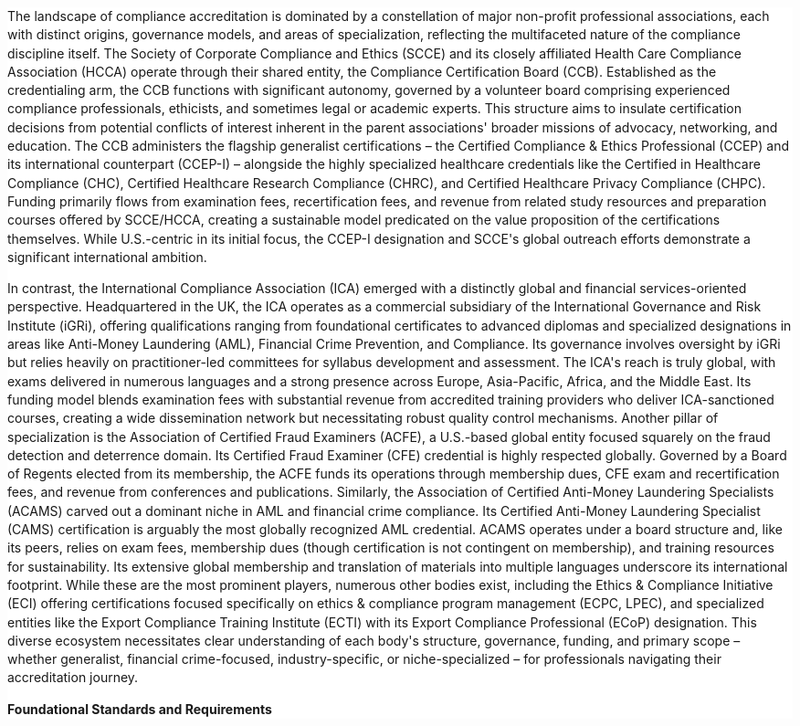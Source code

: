 The landscape of compliance accreditation is dominated by a constellation of major non-profit professional associations, each with distinct origins, governance models, and areas of specialization, reflecting the multifaceted nature of the compliance discipline itself. The Society of Corporate Compliance and Ethics (SCCE) and its closely affiliated Health Care Compliance Association (HCCA) operate through their shared entity, the Compliance Certification Board (CCB). Established as the credentialing arm, the CCB functions with significant autonomy, governed by a volunteer board comprising experienced compliance professionals, ethicists, and sometimes legal or academic experts. This structure aims to insulate certification decisions from potential conflicts of interest inherent in the parent associations' broader missions of advocacy, networking, and education. The CCB administers the flagship generalist certifications – the Certified Compliance & Ethics Professional (CCEP) and its international counterpart (CCEP-I) – alongside the highly specialized healthcare credentials like the Certified in Healthcare Compliance (CHC), Certified Healthcare Research Compliance (CHRC), and Certified Healthcare Privacy Compliance (CHPC). Funding primarily flows from examination fees, recertification fees, and revenue from related study resources and preparation courses offered by SCCE/HCCA, creating a sustainable model predicated on the value proposition of the certifications themselves. While U.S.-centric in its initial focus, the CCEP-I designation and SCCE's global outreach efforts demonstrate a significant international ambition.

In contrast, the International Compliance Association (ICA) emerged with a distinctly global and financial services-oriented perspective. Headquartered in the UK, the ICA operates as a commercial subsidiary of the International Governance and Risk Institute (iGRi), offering qualifications ranging from foundational certificates to advanced diplomas and specialized designations in areas like Anti-Money Laundering (AML), Financial Crime Prevention, and Compliance. Its governance involves oversight by iGRi but relies heavily on practitioner-led committees for syllabus development and assessment. The ICA's reach is truly global, with exams delivered in numerous languages and a strong presence across Europe, Asia-Pacific, Africa, and the Middle East. Its funding model blends examination fees with substantial revenue from accredited training providers who deliver ICA-sanctioned courses, creating a wide dissemination network but necessitating robust quality control mechanisms. Another pillar of specialization is the Association of Certified Fraud Examiners (ACFE), a U.S.-based global entity focused squarely on the fraud detection and deterrence domain. Its Certified Fraud Examiner (CFE) credential is highly respected globally. Governed by a Board of Regents elected from its membership, the ACFE funds its operations through membership dues, CFE exam and recertification fees, and revenue from conferences and publications. Similarly, the Association of Certified Anti-Money Laundering Specialists (ACAMS) carved out a dominant niche in AML and financial crime compliance. Its Certified Anti-Money Laundering Specialist (CAMS) certification is arguably the most globally recognized AML credential. ACAMS operates under a board structure and, like its peers, relies on exam fees, membership dues (though certification is not contingent on membership), and training resources for sustainability. Its extensive global membership and translation of materials into multiple languages underscore its international footprint. While these are the most prominent players, numerous other bodies exist, including the Ethics & Compliance Initiative (ECI) offering certifications focused specifically on ethics & compliance program management (ECPC, LPEC), and specialized entities like the Export Compliance Training Institute (ECTI) with its Export Compliance Professional (ECoP) designation. This diverse ecosystem necessitates clear understanding of each body's structure, governance, funding, and primary scope – whether generalist, financial crime-focused, industry-specific, or niche-specialized – for professionals navigating their accreditation journey.

**Foundational Standards and Requirements**
